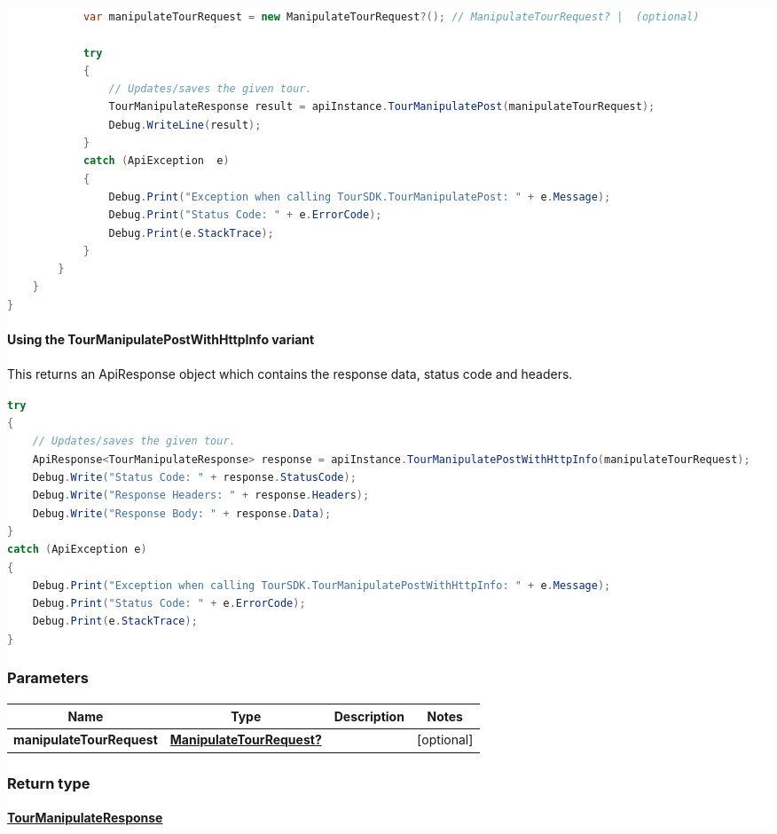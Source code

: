 ```csharp
            var manipulateTourRequest = new ManipulateTourRequest?(); // ManipulateTourRequest? |  (optional) 

            try
            {
                // Updates/saves the given tour.
                TourManipulateResponse result = apiInstance.TourManipulatePost(manipulateTourRequest);
                Debug.WriteLine(result);
            }
            catch (ApiException  e)
            {
                Debug.Print("Exception when calling TourSDK.TourManipulatePost: " + e.Message);
                Debug.Print("Status Code: " + e.ErrorCode);
                Debug.Print(e.StackTrace);
            }
        }
    }
}
```

#### Using the TourManipulatePostWithHttpInfo variant
This returns an ApiResponse object which contains the response data, status code and headers.

```csharp
try
{
    // Updates/saves the given tour.
    ApiResponse<TourManipulateResponse> response = apiInstance.TourManipulatePostWithHttpInfo(manipulateTourRequest);
    Debug.Write("Status Code: " + response.StatusCode);
    Debug.Write("Response Headers: " + response.Headers);
    Debug.Write("Response Body: " + response.Data);
}
catch (ApiException e)
{
    Debug.Print("Exception when calling TourSDK.TourManipulatePostWithHttpInfo: " + e.Message);
    Debug.Print("Status Code: " + e.ErrorCode);
    Debug.Print(e.StackTrace);
}
```

### Parameters

| Name | Type | Description | Notes |
|------|------|-------------|-------|
| **manipulateTourRequest** | [**ManipulateTourRequest?**](ManipulateTourRequest?.md) |  | [optional]  |

### Return type

[**TourManipulateResponse**](TourManipulateResponse.md)
